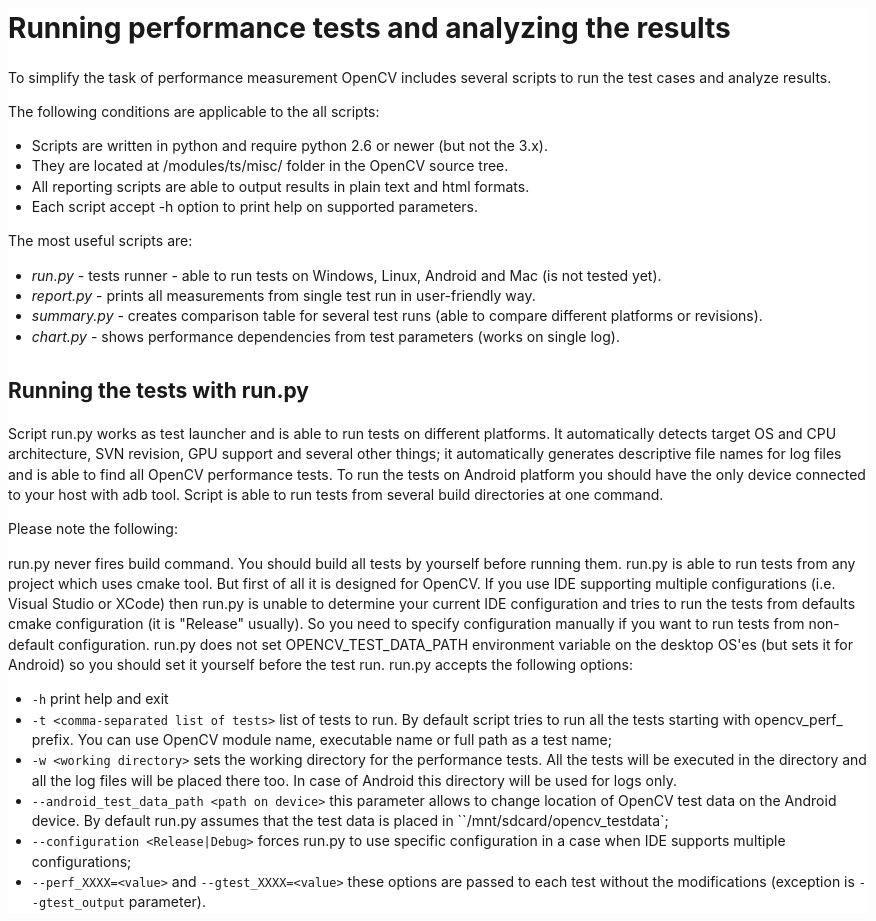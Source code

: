 Running performance tests and analyzing the results
===================================================

To simplify the task of performance measurement OpenCV includes several scripts to run the test cases and analyze results.

The following conditions are applicable to the all scripts:

-   Scripts are written in python and require python 2.6 or newer (but not the 3.x).
-   They are located at /modules/ts/misc/ folder in the OpenCV source tree.
-   All reporting scripts are able to output results in plain text and html formats.
-   Each script accept -h option to print help on supported parameters.

The most useful scripts are:

-   _run.py_ - tests runner - able to run tests on Windows, Linux, Android and Mac (is not tested yet).
-   _report.py_ - prints all measurements from single test run in user-friendly way.
-   _summary.py_ - creates comparison table for several test runs (able to compare different platforms or revisions).
-   _chart.py_ - shows performance dependencies from test parameters (works on single log).

Running the tests with run.py
-----------------------------

Script run.py works as test launcher and is able to run tests on different platforms. It automatically detects target OS and CPU architecture, SVN revision, GPU support and several other things; it automatically generates descriptive file names for log files and is able to find all OpenCV performance tests. To run the tests on Android platform you should have the only device connected to your host with adb tool. Script is able to run tests from several build directories at one command.

Please note the following:

run.py never fires build command. You should build all tests by yourself before running them.
run.py is able to run tests from any project which uses cmake tool. But first of all it is designed for OpenCV.
If you use IDE supporting multiple configurations (i.e. Visual Studio or XCode) then run.py is unable to determine your current IDE configuration and tries to run the tests from defaults cmake configuration (it is "Release" usually). So you need to specify configuration manually if you want to run tests from non-default configuration.
run.py does not set OPENCV_TEST_DATA_PATH environment variable on the desktop OS'es (but sets it for Android) so you should set it yourself before the test run.
run.py accepts the following options:

-   `-h` print help and exit
-   `-t <comma-separated list of tests>` list of tests to run. By default script tries to run all the tests starting with opencv_perf_ prefix. You can use OpenCV module name, executable name or full path as a test name;
-   `-w <working directory>` sets the working directory for the performance tests. All the tests will be executed in the directory and all the log files will be placed there too. In case of Android this directory will be used for logs only.
-   `--android_test_data_path <path on device>` this parameter allows to change location of OpenCV test data on the Android device. By default run.py assumes that the test data is placed in ``/mnt/sdcard/opencv_testdata`;
-   `--configuration <Release|Debug>` forces run.py to use specific configuration in a case when IDE supports multiple configurations;
-   `--perf_XXXX=<value>` and `--gtest_XXXX=<value>` these options are passed to each test without the modifications (exception is `--gtest_output` parameter).
